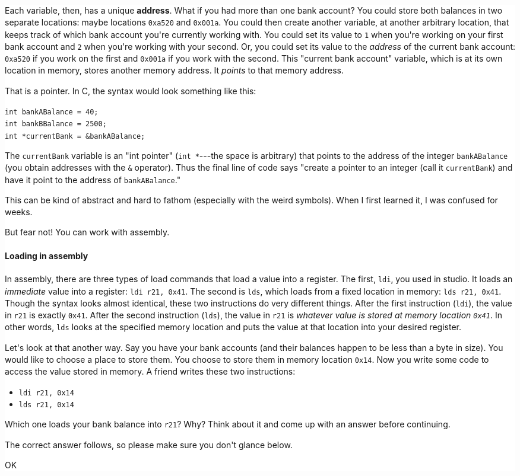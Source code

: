Each variable, then, has a unique **address**. What if you had more than one
bank account? You could store both balances in two separate locations: maybe
locations `0xa520` and `0x001a`. You could then create another
variable, at another arbitrary location, that keeps track of which bank
account you're currently working with. You could set its value to `1` when you're
working on your first bank account and `2` when you're working with your
second. Or, you could set its value to the *address* of the current bank
account: `0xa520` if you work on the first and `0x001a` if you work
with the second. This "current bank account" variable, which is at its own
location in memory, stores another memory address. It *points* to that memory
address.

That is a pointer. In C, the syntax would look something like this:

	int bankABalance = 40;
	int bankBBalance = 2500;
	int *currentBank = &bankABalance;

The `currentBank` variable is an "int pointer" (`int *`---the space is
arbitrary) that points to the address of the integer `bankABalance` (you
obtain addresses with the `&` operator). Thus the final line of code says
"create a pointer to an integer (call it `currentBank`) and have it point to
the address of `bankABalance`."

This can be kind of abstract and hard to fathom (especially with the weird
symbols). When I first learned it, I was confused for weeks.

But fear not! You can work with assembly.

#### Loading in assembly

In assembly, there are three types of load commands that load a value into a
register. The first, `ldi`, you used in studio. It loads an *immediate* value
into a register: `ldi r21, 0x41`. The second is `lds`, which loads from a
fixed location in memory: `lds r21, 0x41`. Though the syntax looks almost
identical, these two instructions do very different things. After the first
instruction (`ldi`), the value in `r21` is exactly `0x41`. After the second
instruction (`lds`), the value in `r21` is *whatever value is stored at memory
location `0x41`*. In other words, `lds` looks at the specified memory location
and puts the value at that location into your desired register.

Let's look at that another way. Say you have your bank accounts (and their
balances happen to be less than a byte in size). You would like to choose a
place to store them. You choose to store them in memory location `0x14`. Now
you write some code to access the value stored in memory. A friend writes
these two instructions:

- `ldi r21, 0x14`
- `lds r21, 0x14`

Which one loads your bank balance into `r21`? Why? Think about it and come up
with an answer before continuing.

The correct answer follows, so please make sure you don't glance below.

OK
